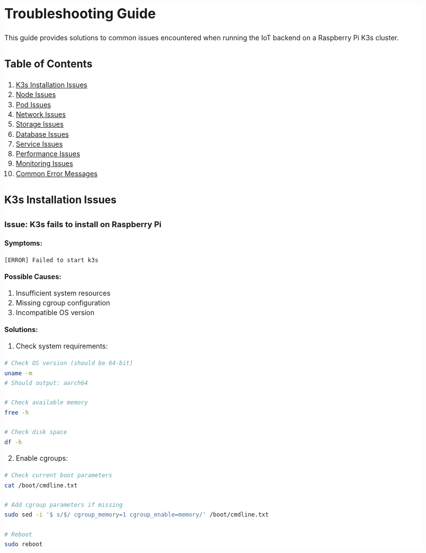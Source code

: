 # Troubleshooting Guide

This guide provides solutions to common issues encountered when running the IoT backend on a Raspberry Pi K3s cluster.

## Table of Contents

1. [K3s Installation Issues](#k3s-installation-issues)
2. [Node Issues](#node-issues)
3. [Pod Issues](#pod-issues)
4. [Network Issues](#network-issues)
5. [Storage Issues](#storage-issues)
6. [Database Issues](#database-issues)
7. [Service Issues](#service-issues)
8. [Performance Issues](#performance-issues)
9. [Monitoring Issues](#monitoring-issues)
10. [Common Error Messages](#common-error-messages)

## K3s Installation Issues

### Issue: K3s fails to install on Raspberry Pi

**Symptoms:**
```bash
[ERROR] Failed to start k3s
```

**Possible Causes:**
1. Insufficient system resources
2. Missing cgroup configuration
3. Incompatible OS version

**Solutions:**

1. Check system requirements:
```bash
# Check OS version (should be 64-bit)
uname -m
# Should output: aarch64

# Check available memory
free -h

# Check disk space
df -h
```

2. Enable cgroups:
```bash
# Check current boot parameters
cat /boot/cmdline.txt

# Add cgroup parameters if missing
sudo sed -i '$ s/$/ cgroup_memory=1 cgroup_enable=memory/' /boot/cmdline.txt

# Reboot
sudo reboot
```
